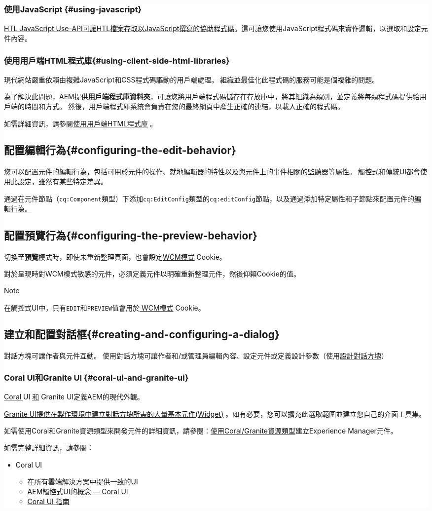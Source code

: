 ### 使用JavaScript {#using-javascript}

[HTL JavaScript Use-API可讓HTL檔案存取以JavaScript撰寫的協助程式碼](https://helpx.adobe.com/experience-manager/htl/using/use-api-javascript.html)。這可讓您使用JavaScript程式碼來實作邏輯，以選取和設定元件內容。

### 使用用戶端HTML程式庫{#using-client-side-html-libraries}

現代網站嚴重依賴由複雜JavaScript和CSS程式碼驅動的用戶端處理。 組織並最佳化此程式碼的服務可能是個複雜的問題。

為了解決此問題，AEM提供&#x200B;**用戶端程式庫資料夾**，可讓您將用戶端程式碼儲存在存放庫中，將其組織為類別，並定義將每類程式碼提供給用戶端的時間和方式。 然後，用戶端程式庫系統會負責在您的最終網頁中產生正確的連結，以載入正確的程式碼。

如需詳細資訊，請參閱[使用用戶端HTML程式庫](/help/sites-developing/clientlibs.md) 。

## 配置編輯行為{#configuring-the-edit-behavior}

您可以配置元件的編輯行為，包括可用於元件的操作、就地編輯器的特性以及與元件上的事件相關的監聽器等屬性。 觸控式和傳統UI都會使用此設定，雖然有某些特定差異。

通過在元件節點（`cq:Component`類型）下添加`cq:EditConfig`類型的`cq:editConfig`節點，以及通過添加特定屬性和子節點來配置元件的[編輯行為。](/help/sites-developing/components-basics.md#edit-behavior)

## 配置預覽行為{#configuring-the-preview-behavior}

切換至&#x200B;**預覽**&#x200B;模式時，即使未重新整理頁面，也會設定[WCM模式](https://helpx.adobe.com/experience-manager/6-4/sites/developing/using/reference-materials/javadoc/com/day/cq/wcm/api/WCMMode.html) Cookie。

對於呈現時對WCM模式敏感的元件，必須定義元件以明確重新整理元件，然後仰賴Cookie的值。

>[!NOTE]
>
>在觸控式UI中，只有`EDIT`和`PREVIEW`值會用於[ WCM模式](https://helpx.adobe.com/experience-manager/6-4/sites/developing/using/reference-materials/javadoc/com/day/cq/wcm/api/WCMMode.html) Cookie。

## 建立和配置對話框{#creating-and-configuring-a-dialog}

對話方塊可讓作者與元件互動。 使用對話方塊可讓作者和/或管理員編輯內容、設定元件或定義設計參數（使用[設計對話方塊](#creating-and-configuring-a-design-dialog)）

### Coral UI和Granite UI {#coral-ui-and-granite-ui}

[Coral ](https://helpx.adobe.com/experience-manager/6-4/sites/developing/using/reference-materials/coral-ui/coralui3/index.html) UI [和](https://helpx.adobe.com/experience-manager/6-4/sites/developing/using/reference-materials/granite-ui/api/index.html) Granite UI定義AEM的現代外觀。

[Granite UI提供在製作環境中建立對話方塊所需的大量基本元件(Widget)](https://helpx.adobe.com/experience-manager/6-4/sites/developing/using/reference-materials/granite-ui/api/index.html) 。如有必要，您可以擴充此選取範圍並建立您自己的介面工具集。

如需使用Coral和Granite資源類型來開發元件的詳細資訊，請參閱：[使用Coral/Granite資源類型](https://helpx.adobe.com/experience-manager/using/aem64_coral_resourcetypes.html)建立Experience Manager元件。

如需完整詳細資訊，請參閱：

* Coral UI

   * 在所有雲端解決方案中提供一致的UI
   * [AEM觸控式UI的概念 — Coral UI](/help/sites-developing/touch-ui-concepts.md#coral-ui)
   * [Coral UI 指南](https://helpx.adobe.com/experience-manager/6-4/sites/developing/using/reference-materials/coral-ui/coralui3/index.html)
